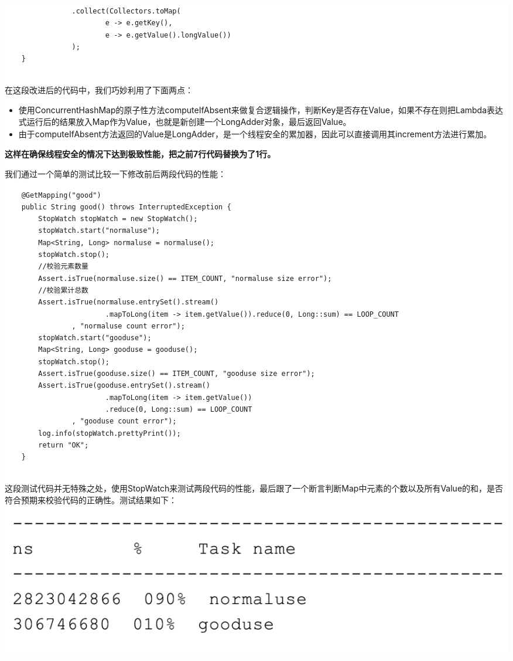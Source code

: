 ```
                .collect(Collectors.toMap(
                        e -> e.getKey(),
                        e -> e.getValue().longValue())
                );
    }
    

```

在这段改进后的代码中，我们巧妙利用了下面两点：

* 使用ConcurrentHashMap的原子性方法computeIfAbsent来做复合逻辑操作，判断Key是否存在Value，如果不存在则把Lambda表达式运行后的结果放入Map作为Value，也就是新创建一个LongAdder对象，最后返回Value。
* 由于computeIfAbsent方法返回的Value是LongAdder，是一个线程安全的累加器，因此可以直接调用其increment方法进行累加。

**这样在确保线程安全的情况下达到极致性能，把之前7行代码替换为了1行。**

我们通过一个简单的测试比较一下修改前后两段代码的性能：

```
    @GetMapping("good")
    public String good() throws InterruptedException {
        StopWatch stopWatch = new StopWatch();
        stopWatch.start("normaluse");
        Map<String, Long> normaluse = normaluse();
        stopWatch.stop();
        //校验元素数量
        Assert.isTrue(normaluse.size() == ITEM_COUNT, "normaluse size error");
        //校验累计总数    
        Assert.isTrue(normaluse.entrySet().stream()
                        .mapToLong(item -> item.getValue()).reduce(0, Long::sum) == LOOP_COUNT
                , "normaluse count error");
        stopWatch.start("gooduse");
        Map<String, Long> gooduse = gooduse();
        stopWatch.stop();
        Assert.isTrue(gooduse.size() == ITEM_COUNT, "gooduse size error");
        Assert.isTrue(gooduse.entrySet().stream()
                        .mapToLong(item -> item.getValue())
                        .reduce(0, Long::sum) == LOOP_COUNT
                , "gooduse count error");
        log.info(stopWatch.prettyPrint());
        return "OK";
    }
    

```

这段测试代码并无特殊之处，使用StopWatch来测试两段代码的性能，最后跟了一个断言判断Map中元素的个数以及所有Value的和，是否符合预期来校验代码的正确性。测试结果如下：

![](./httpsstatic001geekbangorgresourceimage753a751d484ecd8c3114c15588e7fff3263a.png)
